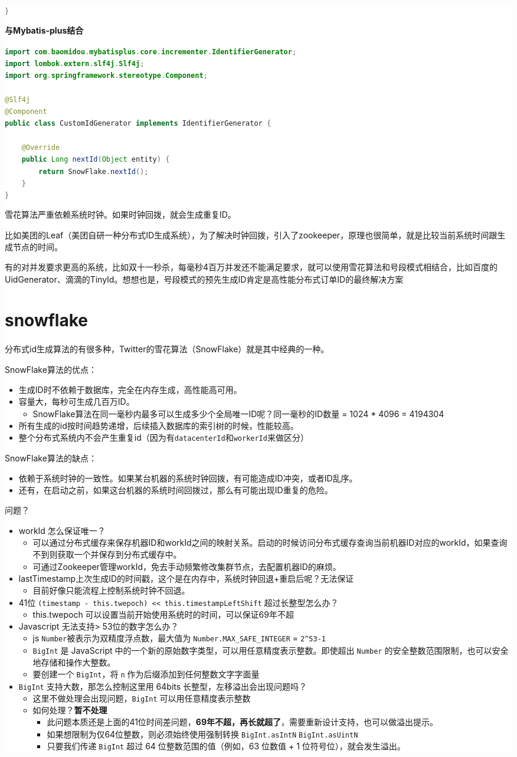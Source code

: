 ```java
}
```
**与Mybatis-plus结合**
```java
import com.baomidou.mybatisplus.core.incrementer.IdentifierGenerator;
import lombok.extern.slf4j.Slf4j;
import org.springframework.stereotype.Component;

@Slf4j
@Component
public class CustomIdGenerator implements IdentifierGenerator {
    
    @Override
    public Long nextId(Object entity) {
        return SnowFlake.nextId();
    }
}
```
雪花算法严重依赖系统时钟。如果时钟回拨，就会生成重复ID。

比如美团的Leaf（美团自研一种分布式ID生成系统），为了解决时钟回拨，引入了zookeeper，原理也很简单，就是比较当前系统时间跟生成节点的时间。

有的对并发要求更高的系统，比如双十一秒杀，每毫秒4百万并发还不能满足要求，就可以使用雪花算法和号段模式相结合，比如百度的UidGenerator、滴滴的TinyId。想想也是，号段模式的预先生成ID肯定是高性能分布式订单ID的最终解决方案


# snowflake

分布式id生成算法的有很多种，Twitter的雪花算法（SnowFlake）就是其中经典的一种。

SnowFlake算法的优点：

- 生成ID时不依赖于数据库，完全在内存生成，高性能高可用。
- 容量大，每秒可生成几百万ID。
  - SnowFlake算法在同一毫秒内最多可以生成多少个全局唯一ID呢？同一毫秒的ID数量 = 1024 * 4096 = 4194304
- 所有生成的id按时间趋势递增，后续插入数据库的索引树的时候，性能较高。
- 整个分布式系统内不会产生重复id（因为有`datacenterId`和`workerId`来做区分）

SnowFlake算法的缺点：

- 依赖于系统时钟的一致性。如果某台机器的系统时钟回拨，有可能造成ID冲突，或者ID乱序。
- 还有，在启动之前，如果这台机器的系统时间回拨过，那么有可能出现ID重复的危险。

问题？

- workId 怎么保证唯一？
  - 可以通过分布式缓存来保存机器ID和workId之间的映射关系。启动的时候访问分布式缓存查询当前机器ID对应的workId，如果查询不到则获取一个并保存到分布式缓存中。
  - 可通过Zookeeper管理workId，免去手动频繁修改集群节点，去配置机器ID的麻烦。
- lastTimestamp上次生成ID的时间戳，这个是在内存中，系统时钟回退+重启后呢？无法保证
  - 目前好像只能流程上控制系统时钟不回退。
- 41位 `(timestamp - this.twepoch) << this.timestampLeftShift` 超过长整型怎么办？
  - this.twepoch 可以设置当前开始使用系统时的时间，可以保证69年不超
- Javascript 无法支持> 53位的数字怎么办？
  - js `Number`被表示为双精度浮点数，最大值为 `Number.MAX_SAFE_INTEGER` = `2^53-1`
  - `BigInt` 是 JavaScript 中的一个新的原始数字类型，可以用任意精度表示整数。即使超出 `Number` 的安全整数范围限制，也可以安全地存储和操作大整数。
  - 要创建一个 `BigInt`，将 `n` 作为后缀添加到任何整数文字字面量
- `BigInt` 支持大数，那怎么控制这里用 64bits 长整型，左移溢出会出现问题吗？
  - 这里不做处理会出现问题，`BigInt` 可以用任意精度表示整数
  - 如何处理？**暂不处理**
    - 此问题本质还是上面的41位时间差问题，**69年不超，再长就超了**，需要重新设计支持，也可以做溢出提示。
    - 如果想限制为仅64位整数，则必须始终使用强制转换 `BigInt.asIntN` `BigInt.asUintN`
    - 只要我们传递 `BigInt` 超过 64 位整数范围的值（例如，63 位数值 + 1 位符号位），就会发生溢出。
